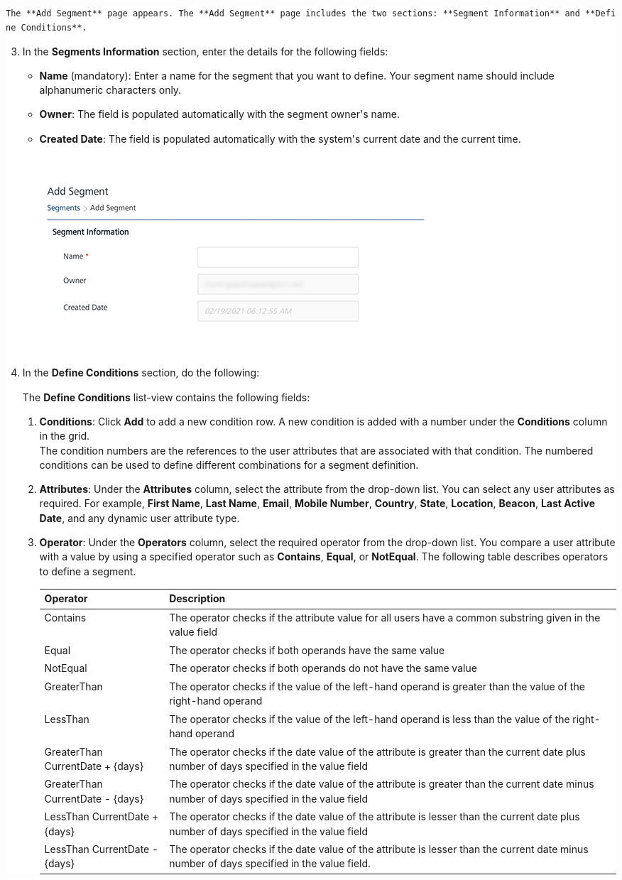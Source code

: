     The **Add Segment** page appears. The **Add Segment** page includes the two sections: **Segment Information** and **Define Conditions**.
    
3.  In the **Segments Information** section, enter the details for the following fields:
    *   **Name** (mandatory): Enter a name for the segment that you want to define. Your segment name should include alphanumeric characters only.
    *   **Owner**: The field is populated automatically with the segment owner's name.
    *   **Created Date**: The field is populated automatically with the system's current date and the current time.
        
        ![](Resources/Images/image097_541x276.png)
        
4.  In the **Define Conditions** section, do the following:
    
    The **Define Conditions** list-view contains the following fields:
    
    1.  **Conditions**: Click **Add** to add a new condition row. A new condition is added with a number under the **Conditions** column in the grid.  
        The condition numbers are the references to the user attributes that are associated with that condition. The numbered conditions can be used to define different combinations for a segment definition.
    2.  **Attributes**: Under the **Attributes** column, select the attribute from the drop-down list. You can select any user attributes as required. For example, **First Name**, **Last Name**, **Email**, **Mobile Number**, **Country**, **State**, **Location**, **Beacon**, **Last Active Date**, and any dynamic user attribute type.
    3.  **Operator**: Under the **Operators** column, select the required operator from the drop-down list. You compare a user attribute with a value by using a specified operator such as **Contains**, **Equal**, or **NotEqual**. The following table describes operators to define a segment.
        
        | Operator | Description |
        | --- | --- |
        | Contains | The operator checks if the attribute value for all users have a common substring given in the value field |
        | Equal | The operator checks if both operands have the same value |
        | NotEqual | The operator checks if both operands do not have the same value |
        | GreaterThan | The operator checks if the value of the left-hand operand is greater than the value of the right-hand operand |
        | LessThan | The operator checks if the value of the left-hand operand is less than the value of the right-hand operand |
        | GreaterThan CurrentDate + {days} | The operator checks if the date value of the attribute is greater than the current date plus number of days specified in the value field |
        | GreaterThan CurrentDate - {days} | The operator checks if the date value of the attribute is greater than the current date minus number of days specified in the value field |
        | LessThan CurrentDate + {days} | The operator checks if the date value of the attribute is lesser than the current date plus number of days specified in the value field |
        | LessThan CurrentDate - {days} | The operator checks if the date value of the attribute is lesser than the current date minus number of days specified in the value field. |
        